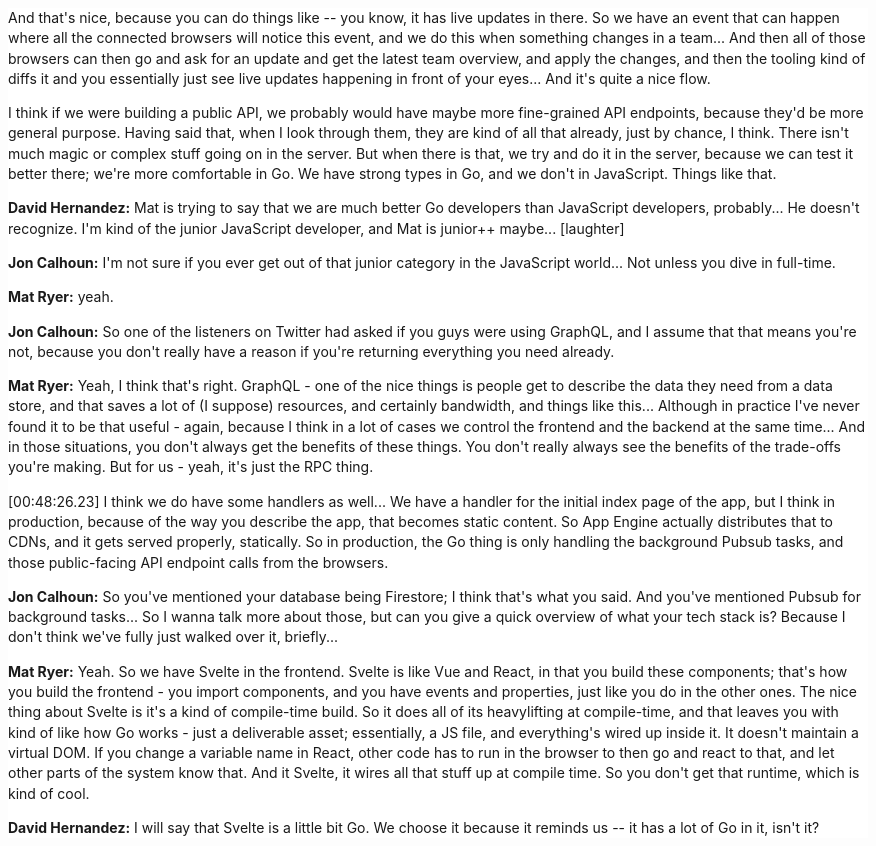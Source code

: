 And that's nice, because you can do things like -- you know, it has live updates in there. So we have an event that can happen where all the connected browsers will notice this event, and we do this when something changes in a team... And then all of those browsers can then go and ask for an update and get the latest team overview, and apply the changes, and then the tooling kind of diffs it and you essentially just see live updates happening in front of your eyes... And it's quite a nice flow.

I think if we were building a public API, we probably would have maybe more fine-grained API endpoints, because they'd be more general purpose. Having said that, when I look through them, they are kind of all that already, just by chance, I think. There isn't much magic or complex stuff going on in the server. But when there is that, we try and do it in the server, because we can test it better there; we're more comfortable in Go. We have strong types in Go, and we don't in JavaScript. Things like that.

**David Hernandez:** Mat is trying to say that we are much better Go developers than JavaScript developers, probably... He doesn't recognize. I'm kind of the junior JavaScript developer, and Mat is junior++ maybe... \[laughter\]

**Jon Calhoun:** I'm not sure if you ever get out of that junior category in the JavaScript world... Not unless you dive in full-time.

**Mat Ryer:** yeah.

**Jon Calhoun:** So one of the listeners on Twitter had asked if you guys were using GraphQL, and I assume that that means you're not, because you don't really have a reason if you're returning everything you need already.

**Mat Ryer:** Yeah, I think that's right. GraphQL - one of the nice things is people get to describe the data they need from a data store, and that saves a lot of (I suppose) resources, and certainly bandwidth, and things like this... Although in practice I've never found it to be that useful - again, because I think in a lot of cases we control the frontend and the backend at the same time... And in those situations, you don't always get the benefits of these things. You don't really always see the benefits of the trade-offs you're making. But for us - yeah, it's just the RPC thing.

\[00:48:26.23\] I think we do have some handlers as well... We have a handler for the initial index page of the app, but I think in production, because of the way you describe the app, that becomes static content. So App Engine actually distributes that to CDNs, and it gets served properly, statically. So in production, the Go thing is only handling the background Pubsub tasks, and those public-facing API endpoint calls from the browsers.

**Jon Calhoun:** So you've mentioned your database being Firestore; I think that's what you said. And you've mentioned Pubsub for background tasks... So I wanna talk more about those, but can you give a quick overview of what your tech stack is? Because I don't think we've fully just walked over it, briefly...

**Mat Ryer:** Yeah. So we have Svelte in the frontend. Svelte is like Vue and React, in that you build these components; that's how you build the frontend - you import components, and you have events and properties, just like you do in the other ones. The nice thing about Svelte is it's a kind of compile-time build. So it does all of its heavylifting at compile-time, and that leaves you with kind of like how Go works - just a deliverable asset; essentially, a JS file, and everything's wired up inside it. It doesn't maintain a virtual DOM. If you change a variable name in React, other code has to run in the browser to then go and react to that, and let other parts of the system know that. And it Svelte, it wires all that stuff up at compile time. So you don't get that runtime, which is kind of cool.

**David Hernandez:** I will say that Svelte is a little bit Go. We choose it because it reminds us -- it has a lot of Go in it, isn't it?
